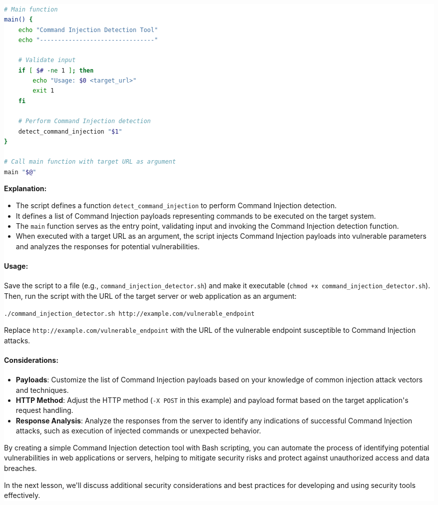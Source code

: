 ```bash
# Main function
main() {
    echo "Command Injection Detection Tool"
    echo "--------------------------------"

    # Validate input
    if [ $# -ne 1 ]; then
        echo "Usage: $0 <target_url>"
        exit 1
    fi

    # Perform Command Injection detection
    detect_command_injection "$1"
}

# Call main function with target URL as argument
main "$@"
```

**Explanation:**
- The script defines a function `detect_command_injection` to perform Command Injection detection.
- It defines a list of Command Injection payloads representing commands to be executed on the target system.
- The `main` function serves as the entry point, validating input and invoking the Command Injection detection function.
- When executed with a target URL as an argument, the script injects Command Injection payloads into vulnerable parameters and analyzes the responses for potential vulnerabilities.

#### Usage:
Save the script to a file (e.g., `command_injection_detector.sh`) and make it executable (`chmod +x command_injection_detector.sh`). Then, run the script with the URL of the target server or web application as an argument:

```bash
./command_injection_detector.sh http://example.com/vulnerable_endpoint
```

Replace `http://example.com/vulnerable_endpoint` with the URL of the vulnerable endpoint susceptible to Command Injection attacks.

#### Considerations:
- **Payloads**: Customize the list of Command Injection payloads based on your knowledge of common injection attack vectors and techniques.
- **HTTP Method**: Adjust the HTTP method (`-X POST` in this example) and payload format based on the target application's request handling.
- **Response Analysis**: Analyze the responses from the server to identify any indications of successful Command Injection attacks, such as execution of injected commands or unexpected behavior.

By creating a simple Command Injection detection tool with Bash scripting, you can automate the process of identifying potential vulnerabilities in web applications or servers, helping to mitigate security risks and protect against unauthorized access and data breaches.

In the next lesson, we'll discuss additional security considerations and best practices for developing and using security tools effectively.
